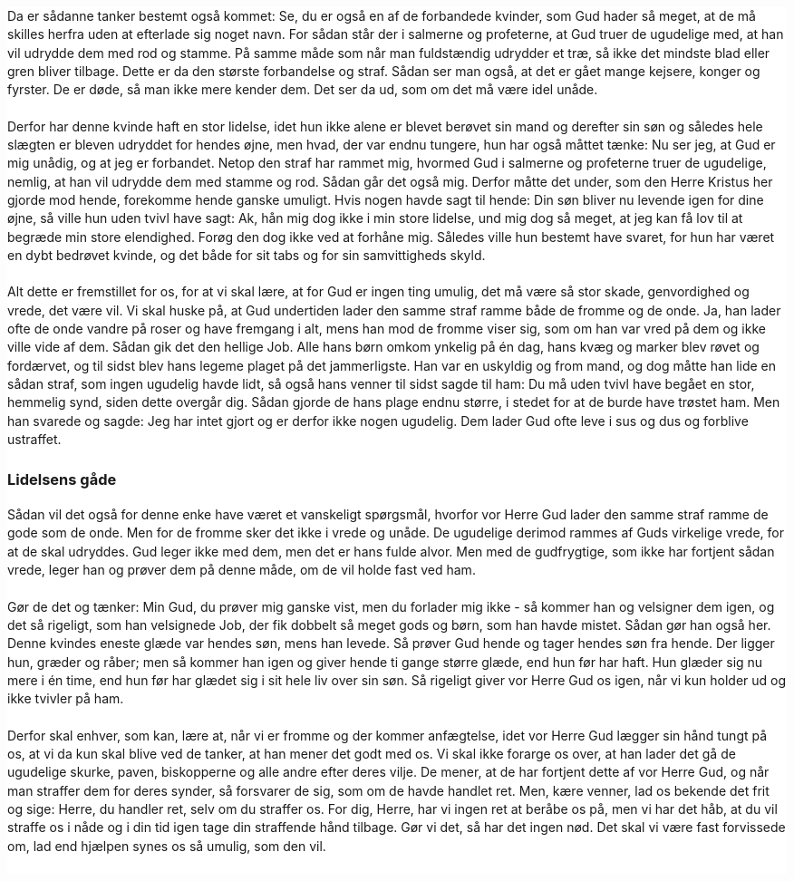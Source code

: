 Da er sådanne tanker bestemt også kommet: Se, du er også en af de forbandede kvinder, som Gud hader så meget, at de må skilles herfra uden at efterlade sig noget navn. For sådan står der i salmerne og profeterne, at Gud truer de ugudelige med, at han vil udrydde dem med rod og stamme. På samme måde som når man fuldstændig udrydder et træ, så ikke det mindste blad eller gren bliver tilbage. Dette er da den største forbandelse og straf. Sådan ser man også, at det er gået mange kejsere, konger og fyrster. De er døde, så man ikke mere kender dem. Det ser da ud, som om det må være idel unåde.  
&nbsp;  
Derfor har denne kvinde haft en stor lidelse, idet hun ikke alene er blevet berøvet sin mand og derefter sin søn og således hele slægten er bleven udryddet for hendes øjne, men hvad, der var endnu tungere, hun har også måttet tænke: Nu ser jeg, at Gud er mig unådig, og at jeg er forbandet. Netop den straf har rammet mig, hvormed Gud i salmerne og profeterne truer de ugudelige, nemlig, at han vil udrydde dem med stamme og rod. Sådan går det også mig. Derfor måtte det under, som den Herre Kristus her gjorde mod hende, forekomme hende ganske umuligt. Hvis nogen havde sagt til hende: Din søn bliver nu levende igen for dine øjne, så ville hun uden tvivl have sagt: Ak, hån mig dog ikke i min store lidelse, und mig dog så meget, at jeg kan få lov til at begræde min store elendighed. Forøg den dog ikke ved at forhåne mig. Således ville hun bestemt have svaret, for hun har været en dybt bedrøvet kvinde, og det både for sit tabs og for sin samvittigheds skyld.  
&nbsp;  
Alt dette er fremstillet for os, for at vi skal lære, at for Gud er ingen ting umulig, det må være så stor skade, genvordighed og vrede, det være vil. Vi skal huske på, at Gud undertiden lader den samme straf ramme både de
fromme og de onde. Ja, han lader ofte de onde vandre på roser og have fremgang i alt, mens han mod de fromme viser sig, som om han var vred på dem og ikke ville vide af dem. Sådan gik det den hellige Job. Alle hans børn omkom ynkelig på én dag, hans kvæg og marker blev røvet og fordærvet, og til sidst blev hans legeme plaget på det jammerligste. Han var en uskyldig og from mand, og dog måtte han lide en sådan straf, som ingen ugudelig havde lidt, så også hans venner til sidst sagde til ham: Du må uden tvivl have begået en stor, hemmelig synd, siden dette overgår dig. Sådan gjorde de hans plage endnu større, i stedet for at de burde have trøstet ham. Men han svarede og sagde: Jeg har intet gjort og er derfor ikke nogen ugudelig. Dem lader Gud ofte leve i sus og dus og forblive ustraffet.  

### Lidelsens gåde
Sådan vil det også for denne enke have været et vanskeligt spørgsmål, hvorfor vor Herre Gud lader den samme straf ramme de gode som de onde. Men for de fromme sker det ikke i vrede og unåde. De ugudelige derimod rammes af Guds virkelige vrede, for at de skal udryddes. Gud leger ikke med dem, men det er hans fulde alvor. Men med de gudfrygtige, som ikke har fortjent sådan vrede, leger han og prøver dem på denne måde, om de vil holde fast ved ham.  
&nbsp;  
Gør de det og tænker: Min Gud, du prøver mig ganske vist, men du forlader mig ikke - så kommer han og velsigner dem igen, og det så rigeligt, som han velsignede Job, der fik dobbelt så meget gods og børn, som han havde mistet. Sådan gør han også her. Denne kvindes eneste glæde var hendes søn, mens han levede. Så prøver Gud hende og tager hendes søn fra hende. Der ligger hun, græder og råber; men så kommer han igen og giver hende ti gange større glæde, end hun før har haft. Hun glæder sig nu mere i én time, end hun før har glædet sig i sit hele liv over sin søn. Så rigeligt giver vor Herre Gud os igen, når vi kun holder ud og ikke tvivler på ham.  
&nbsp;  
Derfor skal enhver, som kan, lære at, når vi er fromme og der kommer anfægtelse, idet vor Herre Gud lægger sin hånd tungt på os, at vi da kun skal blive ved de tanker, at han mener det godt med os. Vi skal ikke forarge os over, at han lader det gå de ugudelige skurke, paven, biskopperne og alle andre efter deres vilje. De mener, at de har fortjent dette af vor Herre Gud, og når man straffer dem for deres synder, så forsvarer de sig, som om de havde handlet ret. Men, kære venner, lad os bekende det frit og sige: Herre, du handler ret, selv om du straffer os. For dig, Herre, har vi ingen ret at beråbe os på, men vi har det håb, at du vil straffe os i nåde og i din tid igen tage din straffende hånd tilbage. Gør vi det, så har det ingen nød. Det skal vi være fast forvissede om, lad end hjælpen synes os så umulig, som den vil.  
&nbsp;  